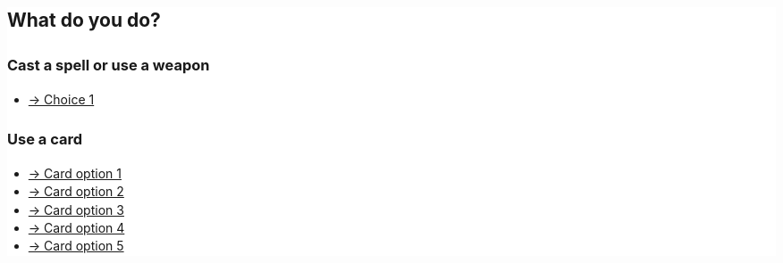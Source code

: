 ## What do you do?

### Cast a spell or use a weapon

- [-> Choice 1](/games/azure-cloud-castle/cesspit-aegis.md "Using Aegis the shield")

### Use a card

- [-> Card option 1](/games/azure-cloud-castle/cesspit-card-AT-K.md "ATK")
- [-> Card option 2](/games/azure-cloud-castle/cesspit-card-AT-7.md "AT7")
- [-> Card option 3](/games/azure-cloud-castle/cesspit-card-AT-5.md "AT5")
- [-> Card option 4](/games/azure-cloud-castle/cesspit-card-AT-3.md "AT3")
- [-> Card option 5](/games/azure-cloud-castle/cesspit-card-CO-3.md "CO3")